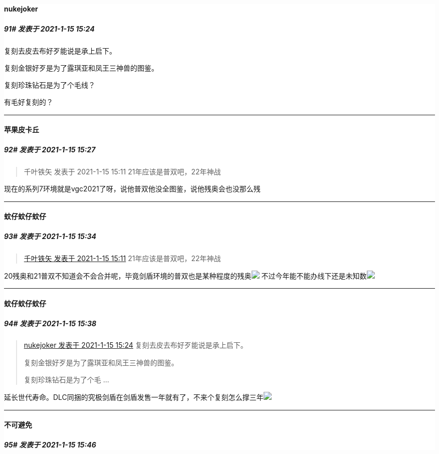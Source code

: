 ####  nukejoker  
##### 91#       发表于 2021-1-15 15:24


复刻去皮去布好歹能说是承上启下。

复刻金银好歹是为了露琪亚和凤王三神兽的图鉴。

复刻珍珠钻石是为了个毛线？


有毛好复刻的？


-----

####  苹果皮卡丘  
##### 92#       发表于 2021-1-15 15:27


<blockquote>千叶铁矢 发表于 2021-1-15 15:11
21年应该是普双吧，22年神战</blockquote>
现在的系列7环境就是vgc2021了呀，说他普双他没全图鉴，说他残奥会也没那么残


-----

####  蚊仔蚊仔蚊仔  
##### 93#       发表于 2021-1-15 15:34


<blockquote><a href="httphttps://bbs.saraba1st.com/2b/forum.php?mod=redirect&amp;goto=findpost&amp;pid=50043990&amp;ptid=1982913" target="_blank">千叶铁矢 发表于 2021-1-15 15:11</a>
21年应该是普双吧，22年神战</blockquote>
20残奥和21普双不知道会不会合并呢，毕竟剑盾环境的普双也是某种程度的残奥<img src="https://static.saraba1st.com/image/smiley/face2017/037.png" referrerpolicy="no-referrer">
不过今年能不能办线下还是未知数<img src="https://static.saraba1st.com/image/smiley/face2017/020.png" referrerpolicy="no-referrer">


-----

####  蚊仔蚊仔蚊仔  
##### 94#       发表于 2021-1-15 15:38


<blockquote><a href="httphttps://bbs.saraba1st.com/2b/forum.php?mod=redirect&amp;goto=findpost&amp;pid=50044093&amp;ptid=1982913" target="_blank">nukejoker 发表于 2021-1-15 15:24</a>
复刻去皮去布好歹能说是承上启下。

复刻金银好歹是为了露琪亚和凤王三神兽的图鉴。

复刻珍珠钻石是为了个毛 ...</blockquote>
延长世代寿命。DLC同捆的究极剑盾在剑盾发售一年就有了，不来个复刻怎么撑三年<img src="https://static.saraba1st.com/image/smiley/face2017/035.png" referrerpolicy="no-referrer">


-----

####  不可避免  
##### 95#       发表于 2021-1-15 15:46
